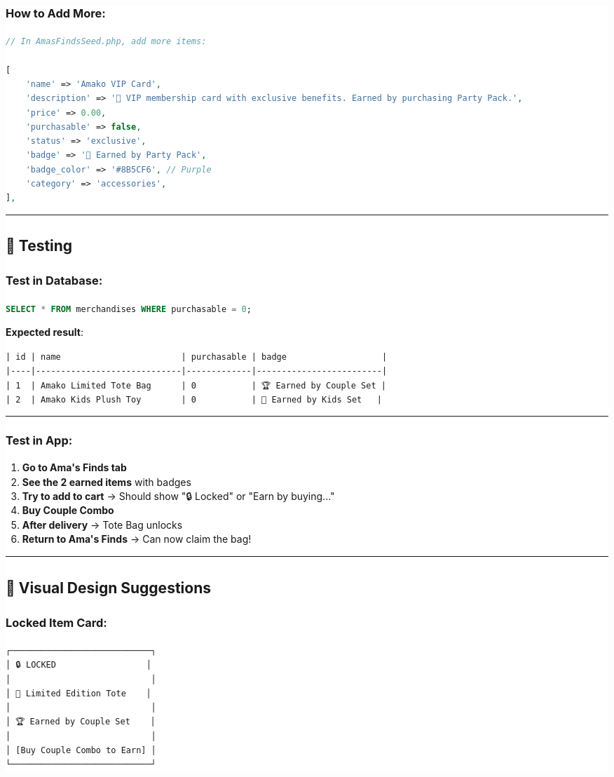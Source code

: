 ### **How to Add More**:

```php
// In AmasFindsSeed.php, add more items:

[
    'name' => 'Amako VIP Card',
    'description' => '💎 VIP membership card with exclusive benefits. Earned by purchasing Party Pack.',
    'price' => 0.00,
    'purchasable' => false,
    'status' => 'exclusive',
    'badge' => '💎 Earned by Party Pack',
    'badge_color' => '#8B5CF6', // Purple
    'category' => 'accessories',
],
```

---

## 🧪 Testing

### **Test in Database**:
```sql
SELECT * FROM merchandises WHERE purchasable = 0;
```

**Expected result**:
```
| id | name                        | purchasable | badge                   |
|----|-----------------------------|-------------|-------------------------|
| 1  | Amako Limited Tote Bag      | 0           | 🏆 Earned by Couple Set |
| 2  | Amako Kids Plush Toy        | 0           | 🎁 Earned by Kids Set   |
```

---

### **Test in App**:

1. **Go to Ama's Finds tab**
2. **See the 2 earned items** with badges
3. **Try to add to cart** → Should show "🔒 Locked" or "Earn by buying..."
4. **Buy Couple Combo**
5. **After delivery** → Tote Bag unlocks
6. **Return to Ama's Finds** → Can now claim the bag!

---

## 🎨 Visual Design Suggestions

### **Locked Item Card**:
```
┌────────────────────────────┐
│ 🔒 LOCKED                  │
│                            │
│ 👜 Limited Edition Tote    │
│                            │
│ 🏆 Earned by Couple Set    │
│                            │
│ [Buy Couple Combo to Earn] │
└────────────────────────────┘
```
